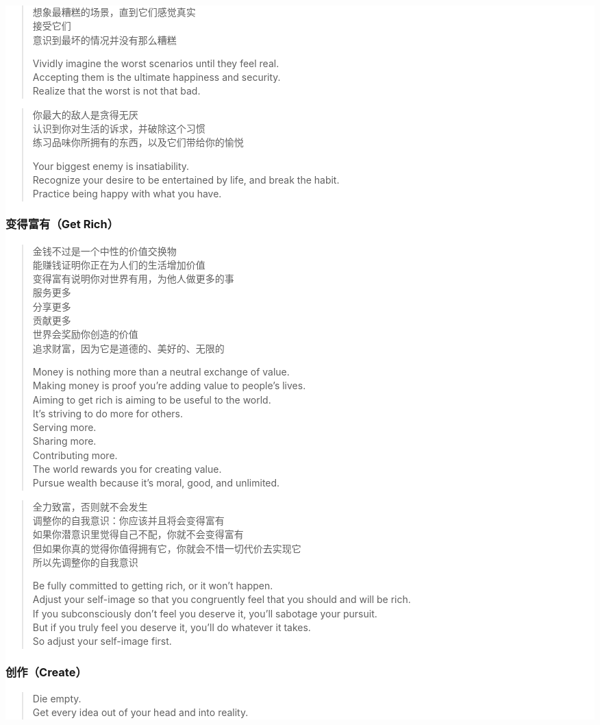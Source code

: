 > 想象最糟糕的场景，直到它们感觉真实  
> 接受它们  
> 意识到最坏的情况并没有那么糟糕
>
> Vividly imagine the worst scenarios until they feel real.  
> Accepting them is the ultimate happiness and security.  
> Realize that the worst is not that bad.

> 你最大的敌人是贪得无厌  
> 认识到你对生活的诉求，并破除这个习惯  
> 练习品味你所拥有的东西，以及它们带给你的愉悦
>
> Your biggest enemy is insatiability.  
> Recognize your desire to be entertained by life, and break the habit.  
> Practice being happy with what you have.

### 变得富有（Get Rich）

> 金钱不过是一个中性的价值交换物  
> 能赚钱证明你正在为人们的生活增加价值  
> 变得富有说明你对世界有用，为他人做更多的事  
> 服务更多  
> 分享更多  
> 贡献更多  
> 世界会奖励你创造的价值  
> 追求财富，因为它是道德的、美好的、无限的
>
> Money is nothing more than a neutral exchange of value.  
> Making money is proof you’re adding value to people’s lives.  
> Aiming to get rich is aiming to be useful to the world.  
> It’s striving to do more for others.  
> Serving more.  
> Sharing more.  
> Contributing more.  
> The world rewards you for creating value.  
> Pursue wealth because it’s moral, good, and unlimited.

> 全力致富，否则就不会发生  
> 调整你的自我意识：你应该并且将会变得富有  
> 如果你潜意识里觉得自己不配，你就不会变得富有  
> 但如果你真的觉得你值得拥有它，你就会不惜一切代价去实现它  
> 所以先调整你的自我意识
>
> Be fully committed to getting rich, or it won’t happen.  
> Adjust your self-image so that you congruently feel that you should and will be rich.  
> If you subconsciously don’t feel you deserve it, you’ll sabotage your pursuit.  
> But if you truly feel you deserve it, you’ll do whatever it takes.  
> So adjust your self-image first.

### 创作（Create）

> Die empty.  
> Get every idea out of your head and into reality.
